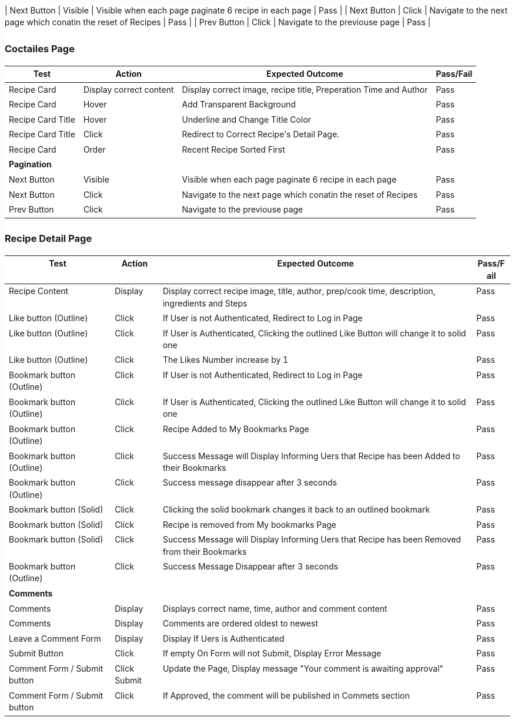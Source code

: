 | Next Button | Visible   | Visible when each page paginate 6 recipe in each page     | Pass      |
| Next Button | Click   | Navigate to the next page which conatin the reset of Recipes  | Pass      |
| Prev Button | Click   | Navigate to the previouse page  | Pass      |

### Coctailes Page
| Test               | Action     | Expected Outcome                                                    | Pass/Fail |
|-----------------------|------------|--------------------------------------------------------------------|-----------|
| Recipe Card | Display correct content | Display correct image, recipe title, Preperation Time and Author     | Pass      |
| Recipe Card | Hover | Add Transparent Background     | Pass      |
| Recipe Card Title | Hover | Underline and Change Title Color | Pass      |
| Recipe Card Title | Click | Redirect to Correct Recipe's Detail Page. | Pass      |
| Recipe Card | Order       | Recent Recipe Sorted First                                                 | Pass      |
| **Pagination** |    |    |       |
| Next Button | Visible   | Visible when each page paginate 6 recipe in each page     | Pass      |
| Next Button | Click   | Navigate to the next page which conatin the reset of Recipes  | Pass      |
| Prev Button | Click   | Navigate to the previouse page  | Pass      |

### Recipe Detail Page
| Test               | Action     | Expected Outcome             | Pass/Fail |
|-----------------------|------------|--------------------------------------------|-----------|
| Recipe Content   | Display  | Display correct recipe image, title, author, prep/cook time, description, ingredients and Steps                  | Pass      |
| Like button (Outline)      | Click               | If User is not Authenticated, Redirect to Log in Page  | Pass      |
| Like button (Outline)      | Click               | If User is Authenticated, Clicking the outlined Like Button will change it to solid one  | Pass      |
| Like button (Outline)      | Click               | The Likes Number increase by 1 | Pass      |
| Bookmark button (Outline)      | Click               | If User is not Authenticated, Redirect to Log in Page  | Pass      |
| Bookmark button (Outline)      | Click               | If User is Authenticated, Clicking the outlined Like Button will change it to solid one | Pass      |
| Bookmark button (Outline)      | Click               | Recipe Added to My Bookmarks Page | Pass      |
| Bookmark button (Outline)      | Click               | Success Message will Display Informing Uers that Recipe has been Added to their Bookmarks               | Pass      |
| Bookmark button (Outline)      | Click               | Success message disappear after 3 seconds       | Pass      |
| Bookmark button (Solid)        | Click               | Clicking the solid bookmark changes it back to an outlined bookmark                                                     | Pass      |
| Bookmark button (Solid)        | Click               | Recipe is removed from My bookmarks Page  | Pass      |
| Bookmark button (Solid)        | Click               | Success Message will Display Informing Uers that Recipe has been Removed from their Bookmarks                  | Pass      |
| Bookmark button (Outline)      | Click               | Success Message Disappear after 3 seconds       | Pass      |
| **Comments**                 |              |   |      |
| Comments   | Display             | Displays correct name, time, author and comment content      | Pass      |
| Comments   | Display             | Comments are ordered oldest to newest    | Pass      |
| Leave a Comment Form  | Display   | Display If Uers is Authenticated  | Pass      |
| Submit Button | Click   | If empty On Form will not Submit, Display Error Message | Pass      |
| Comment Form / Submit button | Click Submit  | Update the Page, Display message "Your comment is awaiting approval" | Pass      |
| Comment Form / Submit button | Click | If Approved, the comment will be published in Commets section | Pass  |